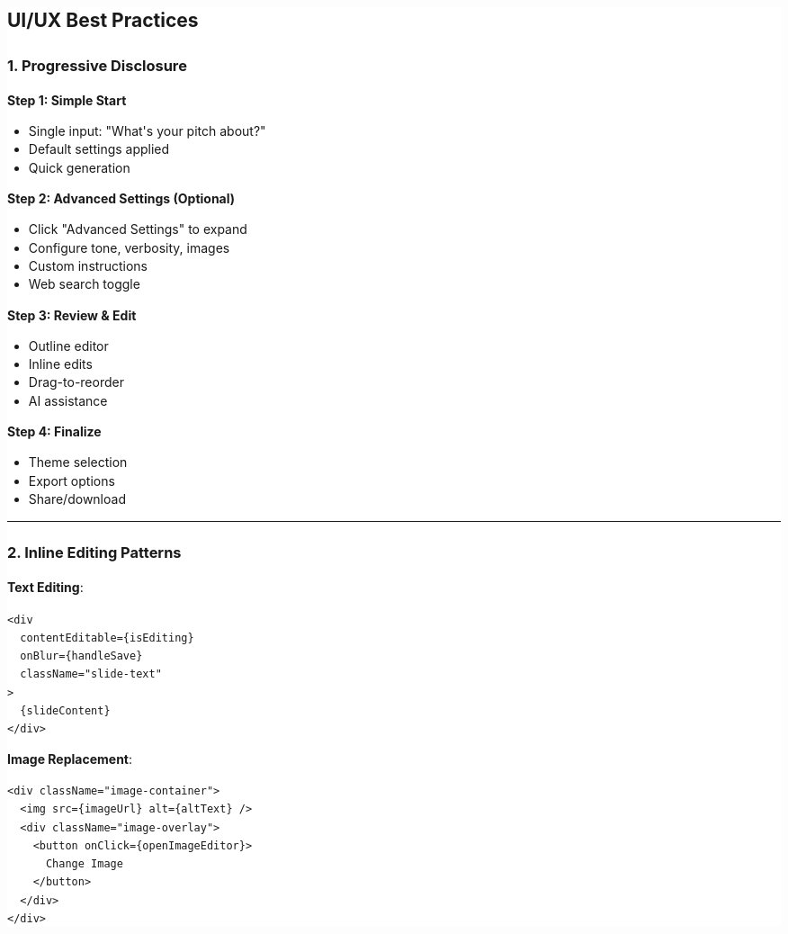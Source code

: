 
## UI/UX Best Practices

### 1. Progressive Disclosure

**Step 1: Simple Start**
- Single input: "What's your pitch about?"
- Default settings applied
- Quick generation

**Step 2: Advanced Settings (Optional)**
- Click "Advanced Settings" to expand
- Configure tone, verbosity, images
- Custom instructions
- Web search toggle

**Step 3: Review & Edit**
- Outline editor
- Inline edits
- Drag-to-reorder
- AI assistance

**Step 4: Finalize**
- Theme selection
- Export options
- Share/download

---

### 2. Inline Editing Patterns

**Text Editing**:
```tsx
<div
  contentEditable={isEditing}
  onBlur={handleSave}
  className="slide-text"
>
  {slideContent}
</div>
```

**Image Replacement**:
```tsx
<div className="image-container">
  <img src={imageUrl} alt={altText} />
  <div className="image-overlay">
    <button onClick={openImageEditor}>
      Change Image
    </button>
  </div>
</div>
```
